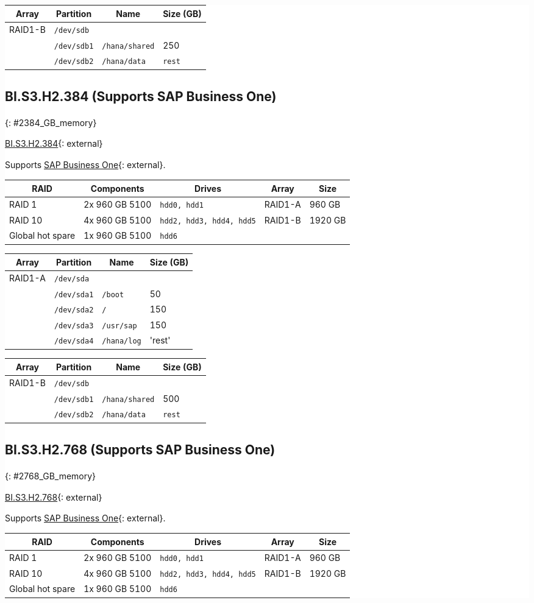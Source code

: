 | Array | Partition | Name | Size (GB) |
| --- | --- | --- | --- |
| RAID1-B | `/dev/sdb` |   |  |
|   | `/dev/sdb1` | `/hana/shared` | 250 |
|   | `/dev/sdb2` | `/hana/data` | `rest` |


## BI.S3.H2.384 (Supports SAP Business One)
{: #2384_GB_memory}

[BI.S3.H2.384](https://cloud.ibm.com/gen1/infrastructure/provision/bm?packageId=1045&presetId=825){: external}

Supports [SAP Business One](https://www.sap.com/products/business-one.html){: external}.

| RAID | Components | Drives | Array | Size |
| --- | --- | --- | --- | --- |
| RAID 1 | 2x 960 GB 5100 |`hdd0, hdd1` | RAID1-A | 960 GB |
| RAID 10 | 4x 960 GB 5100 | `hdd2, hdd3, hdd4, hdd5` | RAID1-B | 1920 GB |
| Global hot spare | 1x 960 GB 5100 | `hdd6` |  |  |

| Array | Partition | Name | Size (GB) |
| --- | --- | --- | --- |
| RAID1-A | `/dev/sda` |   |  |
|   | `/dev/sda1` | `/boot` | 50 |
|   | `/dev/sda2` | `/` | 150 |
|   | `/dev/sda3` | `/usr/sap` | 150 |
|   | `/dev/sda4` | `/hana/log` | 'rest' |

| Array | Partition | Name | Size (GB) |
| --- | --- | --- | --- |
| RAID1-B | `/dev/sdb` |   |  |
|   | `/dev/sdb1` | `/hana/shared` | 500 |
|   | `/dev/sdb2` | `/hana/data` | `rest` |


## BI.S3.H2.768 (Supports SAP Business One)
{: #2768_GB_memory}

[BI.S3.H2.768](https://cloud.ibm.com/gen1/infrastructure/provision/bm?packageId=1045&presetId=827){: external}

Supports [SAP Business One](https://www.sap.com/products/business-one.html){: external}.

| RAID | Components | Drives | Array | Size |
| --- | --- | --- | --- | --- |
| RAID 1 | 2x 960 GB 5100 |`hdd0, hdd1` | RAID1-A | 960 GB |
| RAID 10 | 4x 960 GB 5100 | `hdd2, hdd3, hdd4, hdd5` | RAID1-B | 1920 GB |
| Global hot spare | 1x 960 GB 5100 | `hdd6` |  |  |
